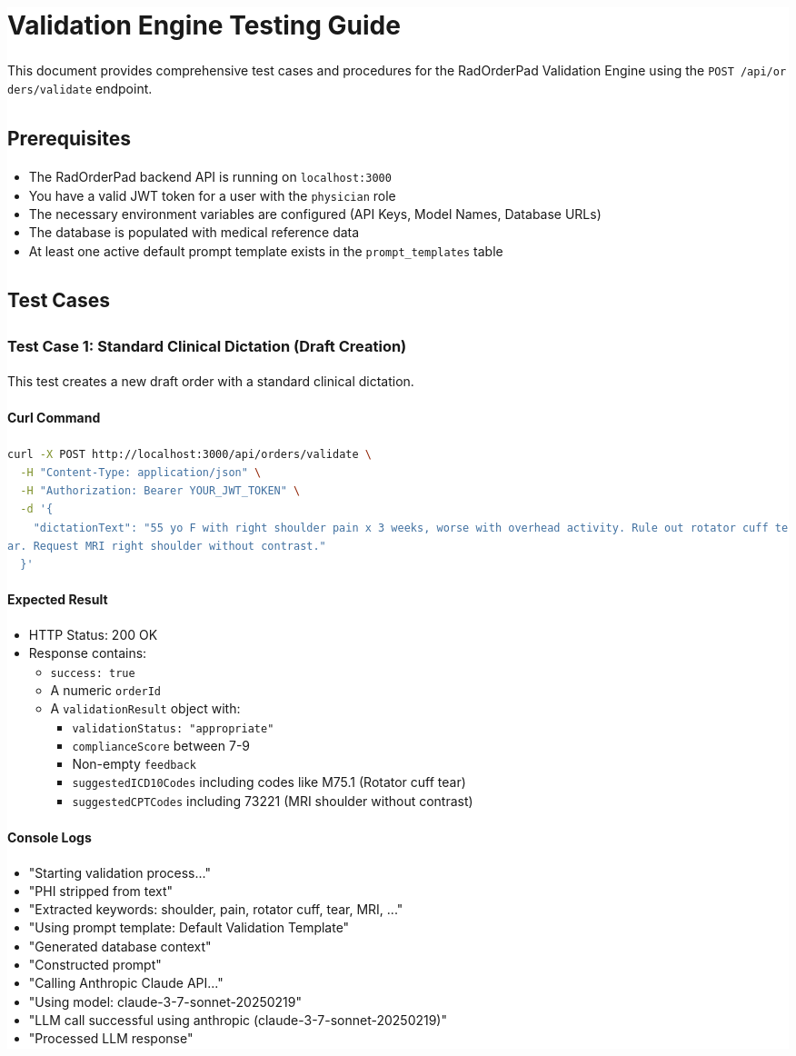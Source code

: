 # Validation Engine Testing Guide

This document provides comprehensive test cases and procedures for the RadOrderPad Validation Engine using the `POST /api/orders/validate` endpoint.

## Prerequisites

- The RadOrderPad backend API is running on `localhost:3000`
- You have a valid JWT token for a user with the `physician` role
- The necessary environment variables are configured (API Keys, Model Names, Database URLs)
- The database is populated with medical reference data
- At least one active default prompt template exists in the `prompt_templates` table

## Test Cases

### Test Case 1: Standard Clinical Dictation (Draft Creation)

This test creates a new draft order with a standard clinical dictation.

#### Curl Command

```bash
curl -X POST http://localhost:3000/api/orders/validate \
  -H "Content-Type: application/json" \
  -H "Authorization: Bearer YOUR_JWT_TOKEN" \
  -d '{
    "dictationText": "55 yo F with right shoulder pain x 3 weeks, worse with overhead activity. Rule out rotator cuff tear. Request MRI right shoulder without contrast."
  }'
```

#### Expected Result

- HTTP Status: 200 OK
- Response contains:
  - `success: true`
  - A numeric `orderId`
  - A `validationResult` object with:
    - `validationStatus: "appropriate"`
    - `complianceScore` between 7-9
    - Non-empty `feedback`
    - `suggestedICD10Codes` including codes like M75.1 (Rotator cuff tear)
    - `suggestedCPTCodes` including 73221 (MRI shoulder without contrast)

#### Console Logs

- "Starting validation process..."
- "PHI stripped from text"
- "Extracted keywords: shoulder, pain, rotator cuff, tear, MRI, ..."
- "Using prompt template: Default Validation Template"
- "Generated database context"
- "Constructed prompt"
- "Calling Anthropic Claude API..."
- "Using model: claude-3-7-sonnet-20250219"
- "LLM call successful using anthropic (claude-3-7-sonnet-20250219)"
- "Processed LLM response"
